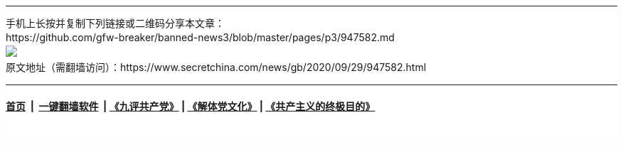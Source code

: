 <hr/>
手机上长按并复制下列链接或二维码分享本文章：<br/>
https://github.com/gfw-breaker/banned-news3/blob/master/pages/p3/947582.md <br/>
<a href='https://github.com/gfw-breaker/banned-news3/blob/master/pages/p3/947582.md'><img src='https://github.com/gfw-breaker/banned-news3/blob/master/pages/p3/947582.md.png'/></a> <br/>
原文地址（需翻墙访问）：https://www.secretchina.com/news/gb/2020/09/29/947582.html


------------------------
#### [首页](https://github.com/gfw-breaker/banned-news3/blob/master/README.md) &nbsp;|&nbsp; [一键翻墙软件](https://github.com/gfw-breaker/nogfw/blob/master/README.md) &nbsp;| [《九评共产党》](https://github.com/gfw-breaker/9ping.md/blob/master/README.md#九评之一评共产党是什么) | [《解体党文化》](https://github.com/gfw-breaker/jtdwh.md/blob/master/README.md) | [《共产主义的终极目的》](https://github.com/gfw-breaker/gczydzjmd.md/blob/master/README.md)


<img src='http://gfw-breaker.win/banned-news3/pages/p3/947582.md' width='0px' height='0px'/>